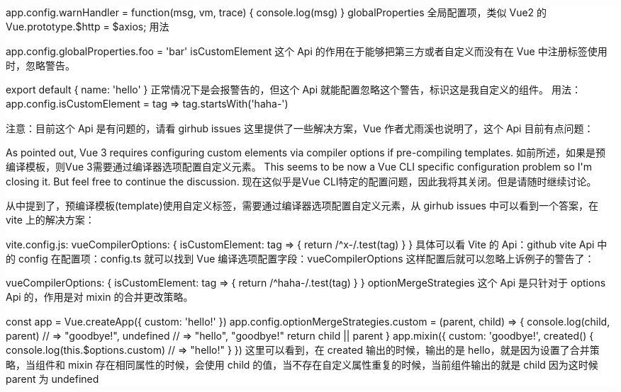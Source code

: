 app.config.warnHandler = function(msg, vm, trace) {
   console.log(msg)
}
globalProperties
全局配置项，类似 Vue2 的 Vue.prototype.$http = $axios; 用法

app.config.globalProperties.foo = 'bar'
isCustomElement
这个 Api 的作用在于能够把第三方或者自定义而没有在 Vue 中注册标签使用时，忽略警告。

<template>
    <haha-Hello>123</haha-Hello>
</template>
export default {
    name: 'hello'
}
正常情况下是会报警告的，但这个 Api 就能配置忽略这个警告，标识这是我自定义的组件。
用法：
app.config.isCustomElement = tag => tag.startsWith('haha-')

注意：目前这个 Api 是有问题的，请看 girhub issues
这里提供了一些解决方案，Vue 作者尤雨溪也说明了，这个 Api 目前有点问题：

As pointed out, Vue 3 requires configuring custom elements via compiler options if pre-compiling templates.
如前所述，如果是预编译模板，则Vue 3需要通过编译器选项配置自定义元素。
This seems to be now a Vue CLI specific configuration problem so I'm closing it. But feel free to continue the discussion.
现在这似乎是Vue CLI特定的配置问题，因此我将其关闭。但是请随时继续讨论。

从中提到了，预编译模板(template)使用自定义标签，需要通过编译器选项配置自定义元素，从 girhub issues
中可以看到一个答案，在 vite 上的解决方案：

vite.config.js:
vueCompilerOptions: {
    isCustomElement: tag => {
      return /^x-/.test(tag)
    }
}
具体可以看 Vite 的 Api：github vite Api 中的 config 在配置项：config.ts 就可以找到 Vue 编译选项配置字段：vueCompilerOptions
这样配置后就可以忽略上诉例子的警告了：

vueCompilerOptions: {
    isCustomElement: tag => {
      return /^haha-/.test(tag)
    }
}
optionMergeStrategies
这个 Api 是只针对于 options Api 的，作用是对 mixin 的合并更改策略。

const app = Vue.createApp({
  custom: 'hello!'
})
app.config.optionMergeStrategies.custom = (parent, child) => {
  console.log(child, parent)
  // => "goodbye!", undefined
  // => "hello", "goodbye!"
  return child || parent
}
app.mixin({
  custom: 'goodbye!',
  created() {
    console.log(this.$options.custom) // => "hello!"
  }
})
这里可以看到，在 created 输出的时候，输出的是 hello，就是因为设置了合并策略，当组件和 mixin 存在相同属性的时候，会使用 child 的值，当不存在自定义属性重复的时候，当前组件输出的就是 child 因为这时候 parent 为 undefined